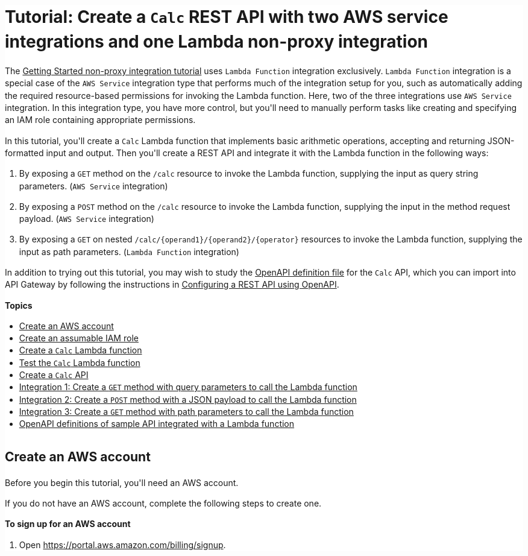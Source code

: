 # Tutorial: Create a `Calc` REST API with two AWS service integrations and one Lambda non\-proxy integration<a name="integrating-api-with-aws-services-lambda"></a>

The [Getting Started non\-proxy integration tutorial](getting-started-lambda-non-proxy-integration.md) uses `Lambda Function` integration exclusively\. `Lambda Function` integration is a special case of the `AWS Service` integration type that performs much of the integration setup for you, such as automatically adding the required resource\-based permissions for invoking the Lambda function\. Here, two of the three integrations use `AWS Service` integration\. In this integration type, you have more control, but you'll need to manually perform tasks like creating and specifying an IAM role containing appropriate permissions\.

In this tutorial, you'll create a `Calc` Lambda function that implements basic arithmetic operations, accepting and returning JSON\-formatted input and output\. Then you'll create a REST API and integrate it with the Lambda function in the following ways:

1. By exposing a `GET` method on the `/calc` resource to invoke the Lambda function, supplying the input as query string parameters\. \(`AWS Service` integration\)

1. By exposing a `POST` method on the `/calc` resource to invoke the Lambda function, supplying the input in the method request payload\. \(`AWS Service` integration\)

1. By exposing a `GET` on nested `/calc/{operand1}/{operand2}/{operator}` resources to invoke the Lambda function, supplying the input as path parameters\. \(`Lambda Function` integration\)

In addition to trying out this tutorial, you may wish to study the [OpenAPI definition file](api-as-lambda-proxy-export-swagger-with-extensions.md) for the `Calc` API, which you can import into API Gateway by following the instructions in [Configuring a REST API using OpenAPI](api-gateway-import-api.md)\.

**Topics**
+ [Create an AWS account](#w114aac11c17c15)
+ [Create an assumable IAM role](#api-as-lambda-proxy-setup-iam-role-policies)
+ [Create a `Calc` Lambda function](#api-as-lambda-proxy-create-lambda-function)
+ [Test the `Calc` Lambda function](#api-as-lambda-proxy-create-lambda-function)
+ [Create a `Calc` API](#api-as-lambda-proxy-create-api-resources)
+ [Integration 1: Create a `GET` method with query parameters to call the Lambda function](#api-as-lambda-proxy-expose-get-method-with-query-strings-to-call-lambda-function)
+ [Integration 2: Create a `POST` method with a JSON payload to call the Lambda function](#api-as-lambda-proxy-expose-post-method-with-json-body-to-call-lambda-function)
+ [Integration 3: Create a `GET` method with path parameters to call the Lambda function](#api-as-lambda-proxy-expose-get-method-with-path-parameters-to-call-lambda-function)
+ [OpenAPI definitions of sample API integrated with a Lambda function](api-as-lambda-proxy-export-swagger-with-extensions.md)

## Create an AWS account<a name="w114aac11c17c15"></a>

Before you begin this tutorial, you'll need an AWS account\. 

If you do not have an AWS account, complete the following steps to create one\.

**To sign up for an AWS account**

1. Open [https://portal\.aws\.amazon\.com/billing/signup](https://portal.aws.amazon.com/billing/signup)\.
